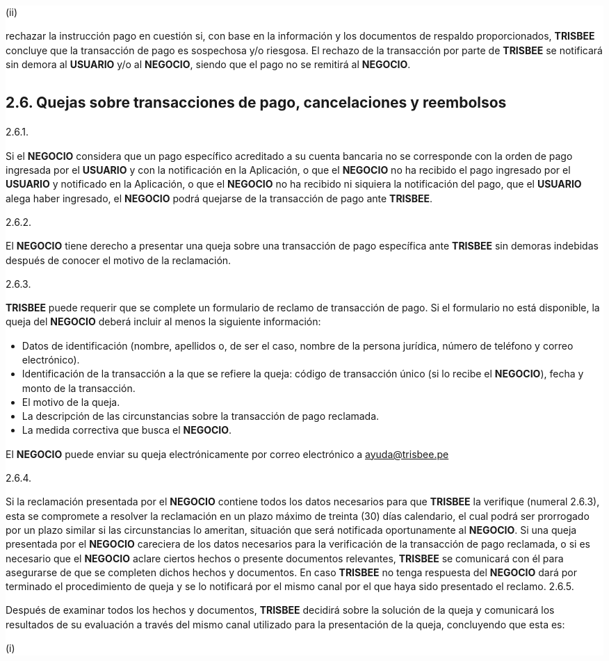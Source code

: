 (ii)

rechazar la instrucción pago en cuestión si, con base en la información y los documentos de respaldo proporcionados, **TRISBEE** concluye que la transacción de pago es sospechosa y/o riesgosa. El rechazo de la transacción por parte de **TRISBEE** se notificará sin demora al **USUARIO** y/o al **NEGOCIO**, siendo que el pago no se remitirá al **NEGOCIO**.

2.6. **Quejas sobre transacciones de pago, cancelaciones y reembolsos**
-----------------------------------------------------------------------

2.6.1.

Si el **NEGOCIO** considera que un pago específico acreditado a su cuenta bancaria no se corresponde con la orden de pago ingresada por el **USUARIO** y con la notificación en la Aplicación, o que el **NEGOCIO** no ha recibido el pago ingresado por el **USUARIO** y notificado en la Aplicación, o que el **NEGOCIO** no ha recibido ni siquiera la notificación del pago, que el **USUARIO** alega haber ingresado, el **NEGOCIO** podrá quejarse de la transacción de pago ante **TRISBEE**.

2.6.2.

El **NEGOCIO** tiene derecho a presentar una queja sobre una transacción de pago específica ante **TRISBEE** sin demoras indebidas después de conocer el motivo de la reclamación.

2.6.3.

**TRISBEE** puede requerir que se complete un formulario de reclamo de transacción de pago. Si el formulario no está disponible, la queja del **NEGOCIO** deberá incluir al menos la siguiente información:

*   Datos de identificación (nombre, apellidos o, de ser el caso, nombre de la persona jurídica, número de teléfono y correo electrónico).
*   Identificación de la transacción a la que se refiere la queja: código de transacción único (si lo recibe el **NEGOCIO**), fecha y monto de la transacción.
*   El motivo de la queja.
*   La descripción de las circunstancias sobre la transacción de pago reclamada.
*   La medida correctiva que busca el **NEGOCIO**.

El **NEGOCIO** puede enviar su queja electrónicamente por correo electrónico a [ayuda@trisbee.pe](mailto:ayuda@trisbee.pe)

2.6.4.

Si la reclamación presentada por el **NEGOCIO** contiene todos los datos necesarios para que **TRISBEE** la verifique (numeral 2.6.3), esta se compromete a resolver la reclamación en un plazo máximo de treinta (30) días calendario, el cual podrá ser prorrogado por un plazo similar si las circunstancias lo ameritan, situación que será notificada oportunamente al **NEGOCIO**. Si una queja presentada por el **NEGOCIO** careciera de los datos necesarios para la verificación de la transacción de pago reclamada, o si es necesario que el **NEGOCIO** aclare ciertos hechos o presente documentos relevantes, **TRISBEE** se comunicará con él para asegurarse de que se completen dichos hechos y documentos. En caso **TRISBEE** no tenga respuesta del **NEGOCIO** dará por terminado el procedimiento de queja y se lo notificará por el mismo canal por el que haya sido presentado el reclamo. 2.6.5.

Después de examinar todos los hechos y documentos, **TRISBEE** decidirá sobre la solución de la queja y comunicará los resultados de su evaluación a través del mismo canal utilizado para la presentación de la queja, concluyendo que esta es:

(i)
